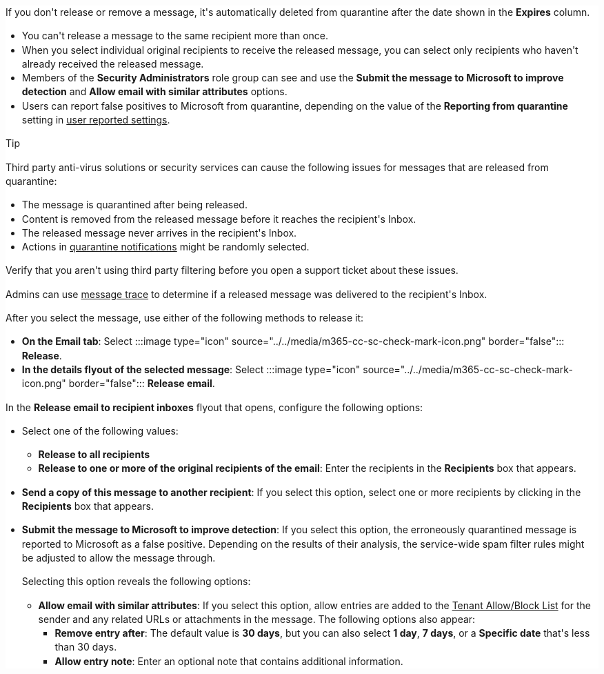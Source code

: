 If you don't release or remove a message, it's automatically deleted from quarantine after the date shown in the **Expires** column.

- You can't release a message to the same recipient more than once.
- When you select individual original recipients to receive the released message, you can select only recipients who haven't already received the released message.
- Members of the **Security Administrators** role group can see and use the **Submit the message to Microsoft to improve detection** and **Allow email with similar attributes** options.
- Users can report false positives to Microsoft from quarantine, depending on the value of the **Reporting from quarantine** setting in [user reported settings](submissions-user-reported-messages-custom-mailbox.md).

> [!TIP]
> Third party anti-virus solutions or security services can cause the following issues for messages that are released from quarantine:
> - The message is quarantined after being released.
> - Content is removed from the released message before it reaches the recipient's Inbox.
> - The released message never arrives in the recipient's Inbox.
> - Actions in [quarantine notifications](quarantine-quarantine-notifications.md) might be randomly selected.
>
> Verify that you aren't using third party filtering before you open a support ticket about these issues.
>
> Admins can use [message trace](message-trace-defender-portal.md) to determine if a released message was delivered to the recipient's Inbox.

After you select the message, use either of the following methods to release it:

- **On the Email tab**: Select :::image type="icon" source="../../media/m365-cc-sc-check-mark-icon.png" border="false"::: **Release**.
- **In the details flyout of the selected message**: Select :::image type="icon" source="../../media/m365-cc-sc-check-mark-icon.png" border="false"::: **Release email**.

In the **Release email to recipient inboxes** flyout that opens, configure the following options:

- Select one of the following values:
  - **Release to all recipients**
  - **Release to one or more of the original recipients of the email**: Enter the recipients in the **Recipients** box that appears.

- **Send a copy of this message to another recipient**: If you select this option, select one or more recipients by clicking in the **Recipients** box that appears.

- **Submit the message to Microsoft to improve detection**: If you select this option, the erroneously quarantined message is reported to Microsoft as a false positive. Depending on the results of their analysis, the service-wide spam filter rules might be adjusted to allow the message through.

  Selecting this option reveals the following options:

  - **Allow email with similar attributes**: If you select this option, allow entries are added to the [Tenant Allow/Block List](tenant-allow-block-list-about.md) for the sender and any related URLs or attachments in the message. The following options also appear:
    - **Remove entry after**: The default value is **30 days**, but you can also select **1 day**, **7 days**, or a **Specific date** that's less than 30 days.
    - **Allow entry note**: Enter an optional note that contains additional information.
